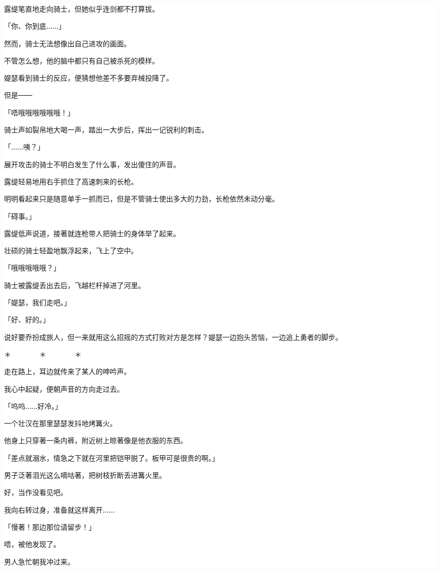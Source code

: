露缇笔直地走向骑士，但她似乎连剑都不打算拔。

「你、你到底……」

然而，骑士无法想像出自己进攻的画面。

不管怎么想，他的脑中都只有自己被杀死的模样。

媞瑟看到骑士的反应，便猜想他差不多要弃械投降了。

但是——

「唔哦哦哦哦哦哦！」

骑士声如裂帛地大喝一声，踏出一大步后，挥出一记锐利的刺击。

「……咦？」

展开攻击的骑士不明白发生了什么事，发出傻住的声音。

露缇轻易地用右手抓住了高速刺来的长枪。

明明看起来只是随意单手一抓而已，但是不管骑士使出多大的力劲，长枪依然未动分毫。

「碍事。」

露缇低声说道，接著就连枪带人把骑士的身体举了起来。

壮硕的骑士轻盈地飘浮起来，飞上了空中。

「哦哦哦哦哦？」

骑士被露缇丢出去后，飞越栏杆掉进了河里。

「媞瑟，我们走吧。」

「好、好的。」

说好要乔扮成旅人，但一来就用这么招摇的方式打败对方是怎样？媞瑟一边抱头苦恼，一边追上勇者的脚步。

＊　　　　＊　　　　＊

走在路上，耳边就传来了某人的呻吟声。

我心中起疑，便朝声音的方向走过去。

「呜呜……好冷。」

一个壮汉在那里瑟瑟发抖地烤篝火。

他身上只穿著一条内裤，附近树上晾著像是他衣服的东西。

「差点就溺水，情急之下就在河里把铠甲脱了。板甲可是很贵的啊。」

男子泛著泪光这么嘀咕著，把树枝折断丢进篝火里。

好，当作没看见吧。

我向右转过身，准备就这样离开……

「慢著！那边那位请留步！」

唔，被他发现了。

男人急忙朝我冲过来。
